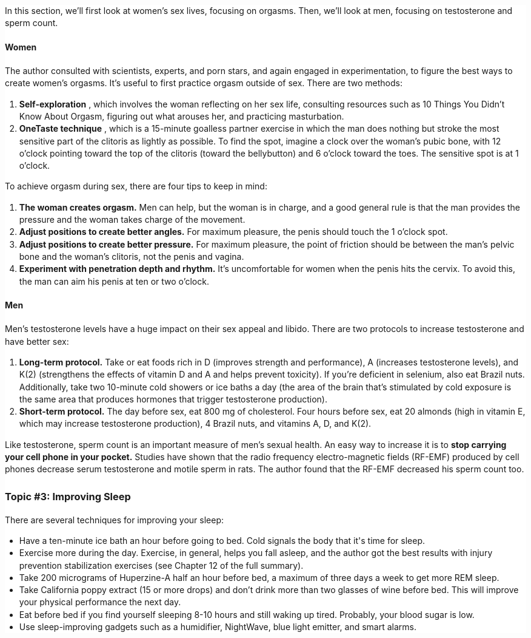 In this section, we’ll first look at women’s sex lives, focusing on orgasms. Then, we’ll look at men, focusing on testosterone and sperm count.

#### Women

The author consulted with scientists, experts, and porn stars, and again engaged in experimentation, to figure the best ways to create women’s orgasms. It’s useful to first practice orgasm outside of sex. There are two methods:

  1. **Self-exploration** , which involves the woman reflecting on her sex life, consulting resources such as 10 Things You Didn’t Know About Orgasm, figuring out what arouses her, and practicing masturbation.
  2. **OneTaste technique** , which is a 15-minute goalless partner exercise in which the man does nothing but stroke the most sensitive part of the clitoris as lightly as possible. To find the spot, imagine a clock over the woman’s pubic bone, with 12 o’clock pointing toward the top of the clitoris (toward the bellybutton) and 6 o’clock toward the toes. The sensitive spot is at 1 o’clock. 



To achieve orgasm during sex, there are four tips to keep in mind:

  1. **The woman creates orgasm.** Men can help, but the woman is in charge, and a good general rule is that the man provides the pressure and the woman takes charge of the movement.
  2. **Adjust positions to create better angles.** For maximum pleasure, the penis should touch the 1 o’clock spot.
  3. **Adjust positions to create better pressure.** For maximum pleasure, the point of friction should be between the man’s pelvic bone and the woman’s clitoris, not the penis and vagina. 
  4. **Experiment with penetration depth and rhythm.** It’s uncomfortable for women when the penis hits the cervix. To avoid this, the man can aim his penis at ten or two o’clock.



#### Men

Men’s testosterone levels have a huge impact on their sex appeal and libido. There are two protocols to increase testosterone and have better sex:

  1. **Long-term protocol.** Take or eat foods rich in D (improves strength and performance), A (increases testosterone levels), and K(2) (strengthens the effects of vitamin D and A and helps prevent toxicity). If you’re deficient in selenium, also eat Brazil nuts. Additionally, take two 10-minute cold showers or ice baths a day (the area of the brain that’s stimulated by cold exposure is the same area that produces hormones that trigger testosterone production).
  2. **Short-term protocol.** The day before sex, eat 800 mg of cholesterol. Four hours before sex, eat 20 almonds (high in vitamin E, which may increase testosterone production), 4 Brazil nuts, and vitamins A, D, and K(2).



Like testosterone, sperm count is an important measure of men’s sexual health. An easy way to increase it is to **stop carrying your cell phone in your pocket.** Studies have shown that the radio frequency electro-magnetic fields (RF-EMF) produced by cell phones decrease serum testosterone and motile sperm in rats. The author found that the RF-EMF decreased his sperm count too.

### Topic #3: Improving Sleep

There are several techniques for improving your sleep:

  * Have a ten-minute ice bath an hour before going to bed. Cold signals the body that it's time for sleep. 
  * Exercise more during the day. Exercise, in general, helps you fall asleep, and the author got the best results with injury prevention stabilization exercises (see Chapter 12 of the full summary).
  * Take 200 micrograms of Huperzine-A half an hour before bed, a maximum of three days a week to get more REM sleep.
  * Take California poppy extract (15 or more drops) and don’t drink more than two glasses of wine before bed. This will improve your physical performance the next day. 
  * Eat before bed if you find yourself sleeping 8-10 hours and still waking up tired. Probably, your blood sugar is low.
  * Use sleep-improving gadgets such as a humidifier, NightWave, blue light emitter, and smart alarms.